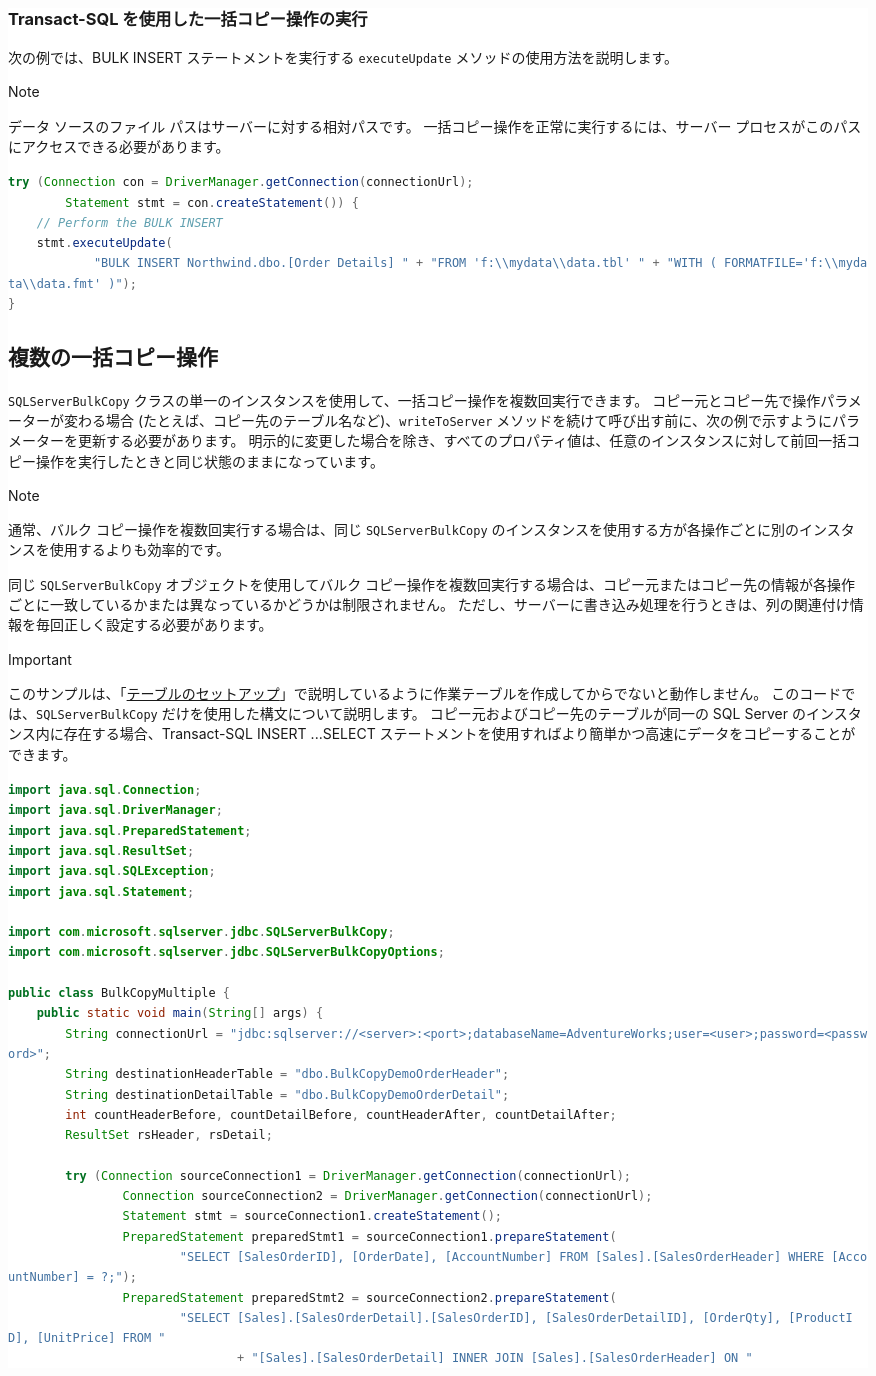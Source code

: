 ### <a name="performing-a-bulk-copy-operation-using-transact-sql"></a>Transact-SQL を使用した一括コピー操作の実行

次の例では、BULK INSERT ステートメントを実行する `executeUpdate` メソッドの使用方法を説明します。  
  
> [!NOTE]  
> データ ソースのファイル パスはサーバーに対する相対パスです。 一括コピー操作を正常に実行するには、サーバー プロセスがこのパスにアクセスできる必要があります。  

```java
try (Connection con = DriverManager.getConnection(connectionUrl);
        Statement stmt = con.createStatement()) {
    // Perform the BULK INSERT
    stmt.executeUpdate(
            "BULK INSERT Northwind.dbo.[Order Details] " + "FROM 'f:\\mydata\\data.tbl' " + "WITH ( FORMATFILE='f:\\mydata\\data.fmt' )");
}
```  

## <a name="multiple-bulk-copy-operations"></a>複数の一括コピー操作  

`SQLServerBulkCopy` クラスの単一のインスタンスを使用して、一括コピー操作を複数回実行できます。 コピー元とコピー先で操作パラメーターが変わる場合 (たとえば、コピー先のテーブル名など)、`writeToServer` メソッドを続けて呼び出す前に、次の例で示すようにパラメーターを更新する必要があります。 明示的に変更した場合を除き、すべてのプロパティ値は、任意のインスタンスに対して前回一括コピー操作を実行したときと同じ状態のままになっています。  

> [!NOTE]  
> 通常、バルク コピー操作を複数回実行する場合は、同じ `SQLServerBulkCopy` のインスタンスを使用する方が各操作ごとに別のインスタンスを使用するよりも効率的です。  
  
同じ `SQLServerBulkCopy` オブジェクトを使用してバルク コピー操作を複数回実行する場合は、コピー元またはコピー先の情報が各操作ごとに一致しているかまたは異なっているかどうかは制限されません。 ただし、サーバーに書き込み処理を行うときは、列の関連付け情報を毎回正しく設定する必要があります。  
  
> [!IMPORTANT]  
> このサンプルは、「[テーブルのセットアップ](#table-setup)」で説明しているように作業テーブルを作成してからでないと動作しません。 このコードでは、`SQLServerBulkCopy` だけを使用した構文について説明します。 コピー元およびコピー先のテーブルが同一の SQL Server のインスタンス内に存在する場合、Transact-SQL INSERT ...SELECT ステートメントを使用すればより簡単かつ高速にデータをコピーすることができます。  

```java
import java.sql.Connection;
import java.sql.DriverManager;
import java.sql.PreparedStatement;
import java.sql.ResultSet;
import java.sql.SQLException;
import java.sql.Statement;

import com.microsoft.sqlserver.jdbc.SQLServerBulkCopy;
import com.microsoft.sqlserver.jdbc.SQLServerBulkCopyOptions;

public class BulkCopyMultiple {
    public static void main(String[] args) {
        String connectionUrl = "jdbc:sqlserver://<server>:<port>;databaseName=AdventureWorks;user=<user>;password=<password>";
        String destinationHeaderTable = "dbo.BulkCopyDemoOrderHeader";
        String destinationDetailTable = "dbo.BulkCopyDemoOrderDetail";
        int countHeaderBefore, countDetailBefore, countHeaderAfter, countDetailAfter;
        ResultSet rsHeader, rsDetail;

        try (Connection sourceConnection1 = DriverManager.getConnection(connectionUrl);
                Connection sourceConnection2 = DriverManager.getConnection(connectionUrl);
                Statement stmt = sourceConnection1.createStatement();
                PreparedStatement preparedStmt1 = sourceConnection1.prepareStatement(
                        "SELECT [SalesOrderID], [OrderDate], [AccountNumber] FROM [Sales].[SalesOrderHeader] WHERE [AccountNumber] = ?;");
                PreparedStatement preparedStmt2 = sourceConnection2.prepareStatement(
                        "SELECT [Sales].[SalesOrderDetail].[SalesOrderID], [SalesOrderDetailID], [OrderQty], [ProductID], [UnitPrice] FROM "
                                + "[Sales].[SalesOrderDetail] INNER JOIN [Sales].[SalesOrderHeader] ON "
```